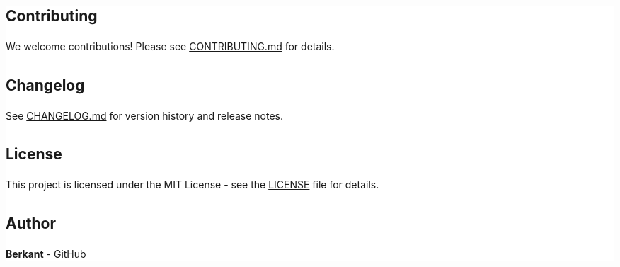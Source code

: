## Contributing

We welcome contributions! Please see [CONTRIBUTING.md](CONTRIBUTING.md) for details.

## Changelog

See [CHANGELOG.md](CHANGELOG.md) for version history and release notes.

## License

This project is licensed under the MIT License - see the [LICENSE](LICENSE) file for details.

## Author

**Berkant** - [GitHub](https://github.com/Nonanti)
